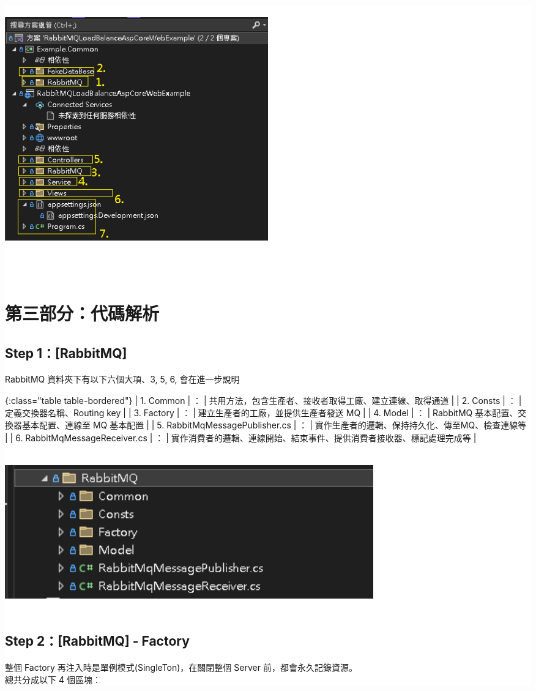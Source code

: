 <br/> <img src="/assets/image/LearnNote/2024_09_28/000.png" width="50%" height="50%" />
<br/>



<br/><br/>
<h1>第三部分：代碼解析</h1>

<h2>Step 1：[RabbitMQ]</h2>
RabbitMQ 資料夾下有以下六個大項、3, 5, 6, 會在進一步說明

{:class="table table-bordered"}
| 1. Common | ： | 共用方法，包含生產者、接收者取得工廠、建立連線、取得通道 | 
| 2. Consts  | ： | 定義交換器名稱、Routing key | 
| 3. Factory  | ： | 建立生產者的工廠，並提供生產者發送 MQ  | 
| 4. Model  | ： | RabbitMQ 基本配置、交換器基本配置、連線至 MQ 基本配置 | 
| 5. RabbitMqMessagePublisher.cs | ： | 實作生產者的邏輯、保持持久化、傳至MQ、檢查連線等 | 
| 6. RabbitMqMessageReceiver.cs  | ： | 實作消費者的邏輯、連線開始、結束事件、提供消費者接收器、標記處理完成等 | 

<br/> <img src="/assets/image/LearnNote/2024_09_28/003.png" width="70%" height="70%" />
<br/><br/>

<h2>Step 2：[RabbitMQ] - Factory</h2>
整個 Factory 再注入時是單例模式(SingleTon)，在關閉整個 Server 前，都會永久記錄資源。
<br/>總共分成以下 4 個區塊：
